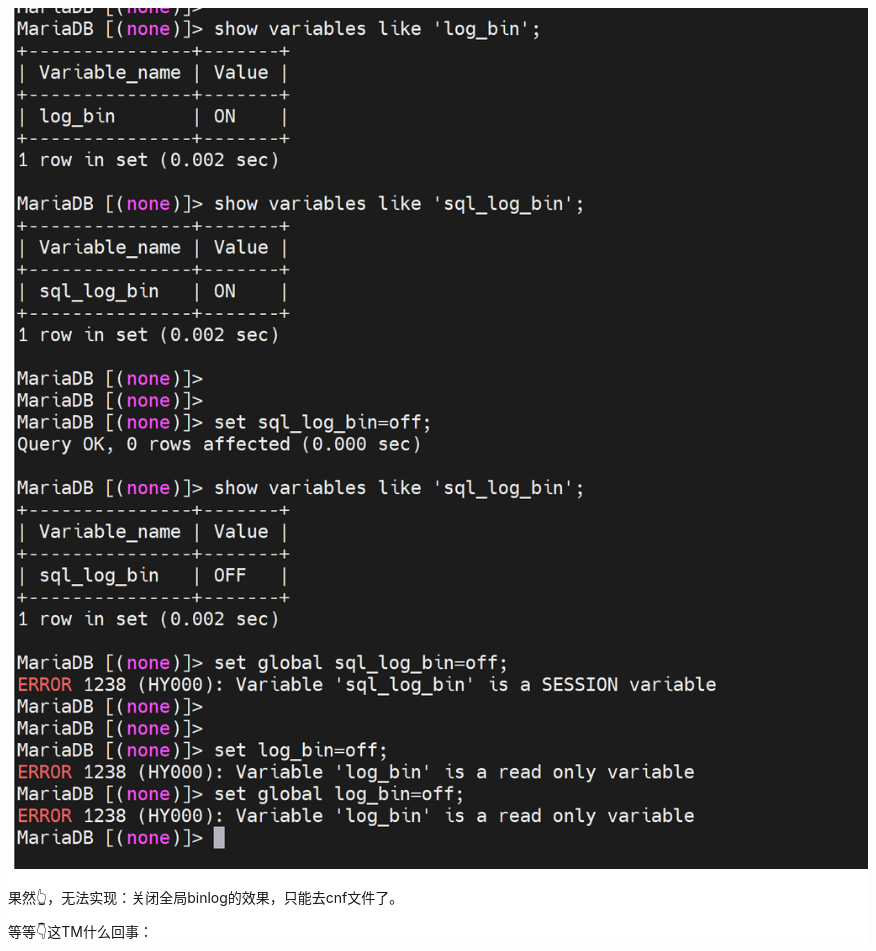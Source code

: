 ![image-20230919205545717](7-实现galeracluster和性能测试.assets/image-20230919205545717.png)

果然👆，无法实现：关闭全局binlog的效果，只能去cnf文件了。



等等👇这TM什么回事：
